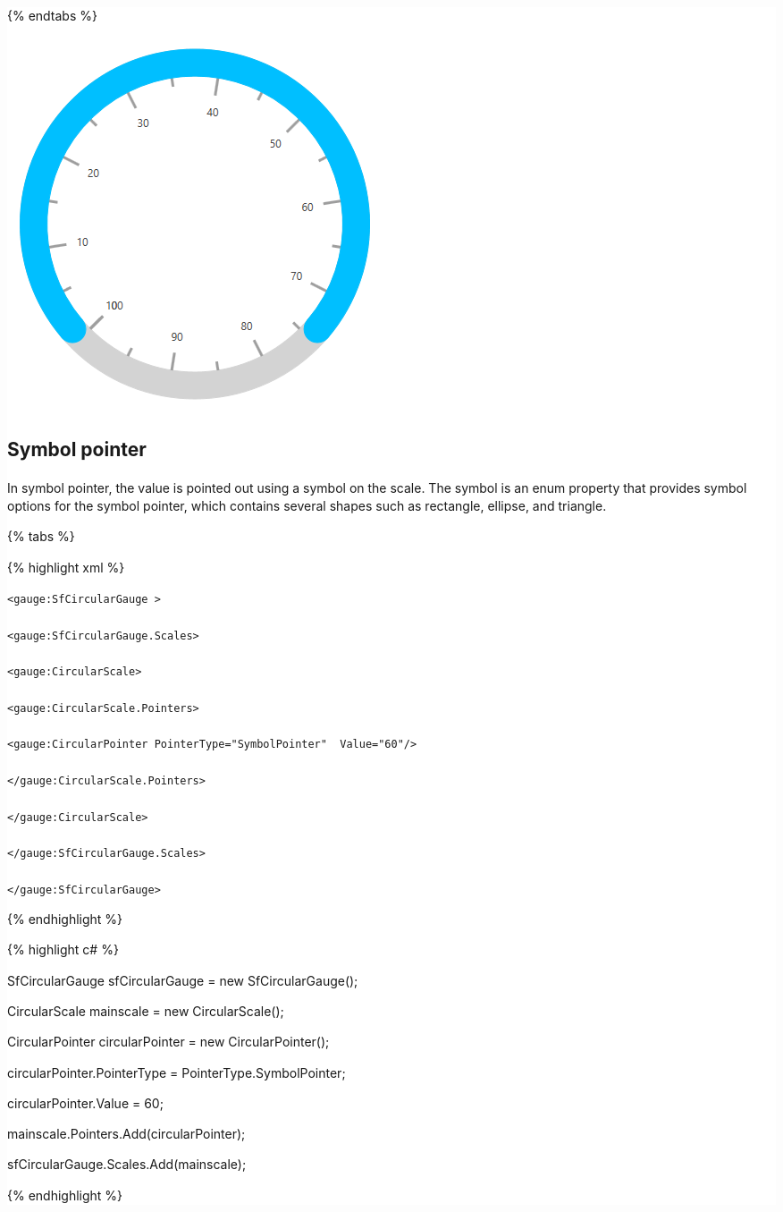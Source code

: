 {% endtabs %}

![RangeCap for Circular Gauge RangePointer](Pointers_images/RangeCap.png)

## Symbol pointer

In symbol pointer, the value is pointed out using a symbol on the scale. The symbol is an enum property that provides symbol options for the symbol pointer, which contains several shapes such as rectangle, ellipse, and triangle.

{% tabs %}

{% highlight xml %}

    <gauge:SfCircularGauge >

    <gauge:SfCircularGauge.Scales>

    <gauge:CircularScale>

    <gauge:CircularScale.Pointers>

    <gauge:CircularPointer PointerType="SymbolPointer"  Value="60"/>

    </gauge:CircularScale.Pointers>

    </gauge:CircularScale>

    </gauge:SfCircularGauge.Scales>

    </gauge:SfCircularGauge>

{% endhighlight %}

{% highlight c# %}

SfCircularGauge sfCircularGauge = new SfCircularGauge();

CircularScale mainscale = new CircularScale();

CircularPointer circularPointer = new CircularPointer();

circularPointer.PointerType = PointerType.SymbolPointer;

circularPointer.Value = 60;

mainscale.Pointers.Add(circularPointer);

sfCircularGauge.Scales.Add(mainscale);

{% endhighlight %}

